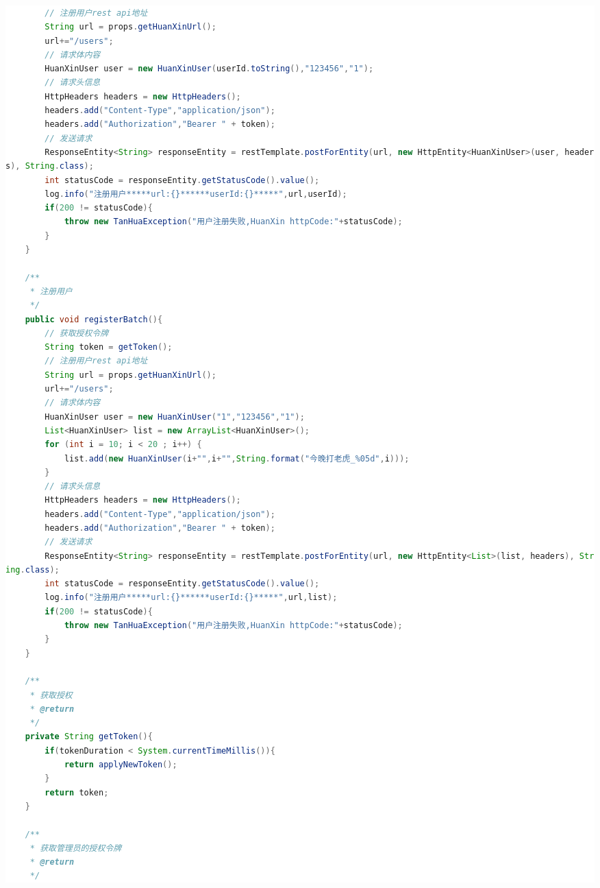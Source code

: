 ```java
        // 注册用户rest api地址
        String url = props.getHuanXinUrl();
        url+="/users";
        // 请求体内容
        HuanXinUser user = new HuanXinUser(userId.toString(),"123456","1");
        // 请求头信息
        HttpHeaders headers = new HttpHeaders();
        headers.add("Content-Type","application/json");
        headers.add("Authorization","Bearer " + token);
        // 发送请求
        ResponseEntity<String> responseEntity = restTemplate.postForEntity(url, new HttpEntity<HuanXinUser>(user, headers), String.class);
        int statusCode = responseEntity.getStatusCode().value();
        log.info("注册用户*****url:{}******userId:{}*****",url,userId);
        if(200 != statusCode){
            throw new TanHuaException("用户注册失败,HuanXin httpCode:"+statusCode);
        }
    }

    /**
     * 注册用户
     */
    public void registerBatch(){
        // 获取授权令牌
        String token = getToken();
        // 注册用户rest api地址
        String url = props.getHuanXinUrl();
        url+="/users";
        // 请求体内容
        HuanXinUser user = new HuanXinUser("1","123456","1");
        List<HuanXinUser> list = new ArrayList<HuanXinUser>();
        for (int i = 10; i < 20 ; i++) {
            list.add(new HuanXinUser(i+"",i+"",String.format("今晚打老虎_%05d",i)));
        }
        // 请求头信息
        HttpHeaders headers = new HttpHeaders();
        headers.add("Content-Type","application/json");
        headers.add("Authorization","Bearer " + token);
        // 发送请求
        ResponseEntity<String> responseEntity = restTemplate.postForEntity(url, new HttpEntity<List>(list, headers), String.class);
        int statusCode = responseEntity.getStatusCode().value();
        log.info("注册用户*****url:{}******userId:{}*****",url,list);
        if(200 != statusCode){
            throw new TanHuaException("用户注册失败,HuanXin httpCode:"+statusCode);
        }
    }

    /**
     * 获取授权
     * @return
     */
    private String getToken(){
        if(tokenDuration < System.currentTimeMillis()){
            return applyNewToken();
        }
        return token;
    }

    /**
     * 获取管理员的授权令牌
     * @return
     */
```